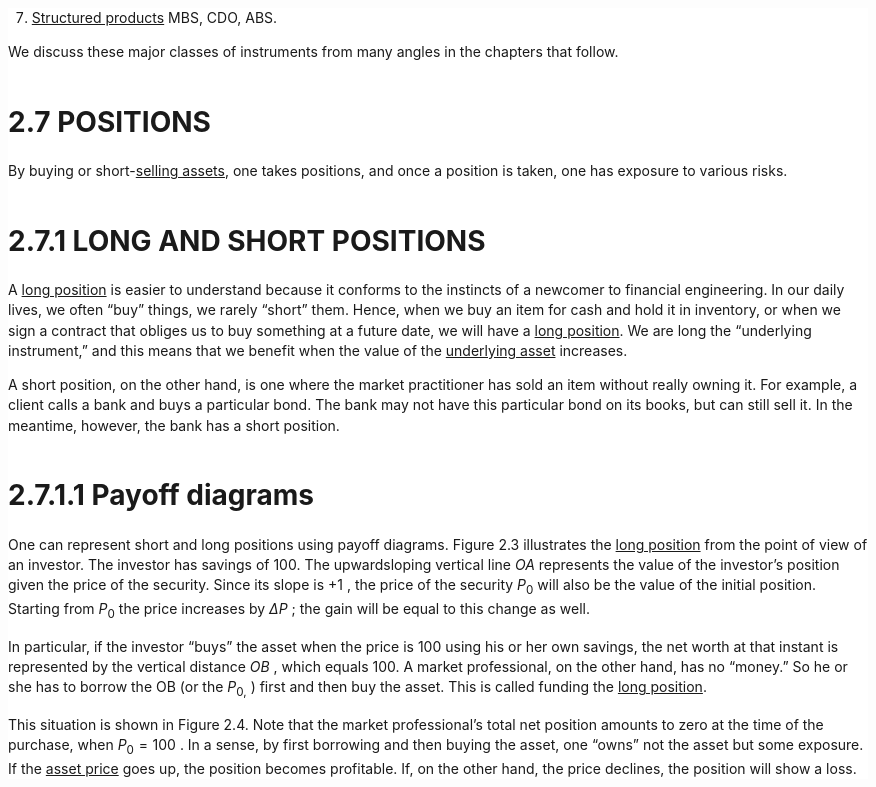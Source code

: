 7. [Structured products](../../Financial%20Markets/Financial%20Engineering%20and%20Arbitrage%20in%20the%20Financial%20Markets/PART%20I%20RELATIVE%20VALUE%20BUILDING%20BLOCKS/Chapter%201%20-%20Purpose%20and%20Structure%20of%20Financial%20Markets/Preview%20of%20the%20Book.md) MBS, CDO, ABS.  

We discuss these major classes of instruments from many angles in the chapters that follow.  

# 2.7 POSITIONS  

By buying or short-[selling assets](../../Advanced%20Financial%20Analysis%20and%20Valuation/Lecture%20Notes%20Advanced%20Financial%20Analysis%20and%20Valuation/Week%206/Week%206%20Assignment%20Review.md), one takes positions, and once a position is taken, one has exposure to various risks.  

# 2.7.1 LONG AND SHORT POSITIONS  

A [long position](../Derivatives/Part%20I%20-%20Forwards%20and%20Futures/Chapter%204%20-%20Futures:%20Hedging%20and%20Speculation.md) is easier to understand because it conforms to the instincts of a newcomer to financial engineering. In our daily lives, we often “buy” things, we rarely “short” them. Hence, when we buy an item for cash and hold it in inventory, or when we sign a contract that obliges us to buy something at a future date, we will have a [long position](../Derivatives/Part%20I%20-%20Forwards%20and%20Futures/Chapter%204%20-%20Futures:%20Hedging%20and%20Speculation.md). We are long the “underlying instrument,” and this means that we benefit when the value of the [underlying asset](../../Financial%20Instruments/Financial%20Derivatives%20and%20Quantitative%20Methods/Risk%20Neutral%20Pricing%20of%20Options.md) increases.  

A short position, on the other hand, is one where the market practitioner has sold an item without really owning it. For example, a client calls a bank and buys a particular bond. The bank may not have this particular bond on its books, but can still sell it. In the meantime, however, the bank has a short position.  

# 2.7.1.1 Payoff diagrams  

One can represent short and long positions using payoff diagrams. Figure 2.3 illustrates the [long position](../Derivatives/Part%20I%20-%20Forwards%20and%20Futures/Chapter%204%20-%20Futures:%20Hedging%20and%20Speculation.md) from the point of view of an investor. The investor has savings of 100. The upwardsloping vertical line $O A$ represents the value of the investor’s position given the price of the security. Since its slope is $+1$ , the price of the security $P_{0}$ will also be the value of the initial position. Starting from $P_{0}$ the price increases by $\Delta P$ ; the gain will be equal to this change as well.  

In particular, if the investor “buys” the asset when the price is 100 using his or her own savings, the net worth at that instant is represented by the vertical distance $O B$ , which equals 100. A market professional, on the other hand, has no “money.” So he or she has to borrow the OB (or the $P_{0,}$ ) first and then buy the asset. This is called funding the [long position](../Derivatives/Part%20I%20-%20Forwards%20and%20Futures/Chapter%204%20-%20Futures:%20Hedging%20and%20Speculation.md).  

This situation is shown in Figure 2.4. Note that the market professional’s total net position amounts to zero at the time of the purchase, when $P_{0}=100$ . In a sense, by first borrowing and then buying the asset, one “owns” not the asset but some exposure. If the [asset price](../../Financial%20Markets/Financial%20Asset%20Pricing%20Theory%20Overview/Chapter%204%20-%20State%20Prices/A%20Preview%20of%20Alternative%20Formulations.md) goes up, the position becomes profitable. If, on the other hand, the price declines, the position will show a loss.  
